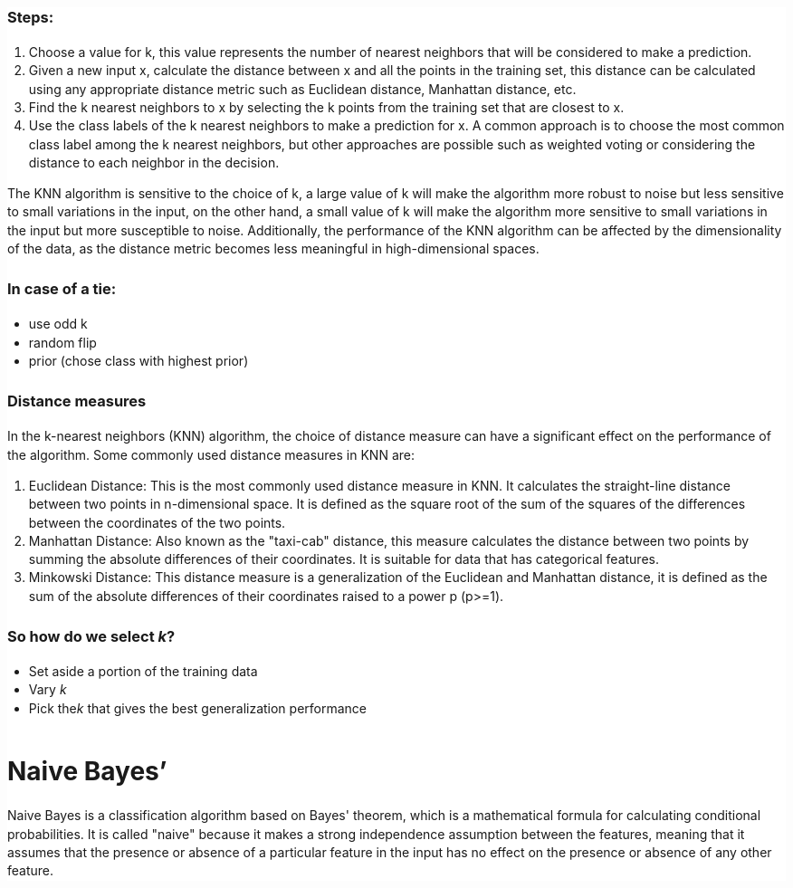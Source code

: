 ### Steps:

1. Choose a value for k, this value represents the number of nearest neighbors that will be considered to make a prediction.
2. Given a new input x, calculate the distance between x and all the points in the training set, this distance can be calculated using any appropriate distance metric such as Euclidean distance, Manhattan distance, etc.
3. Find the k nearest neighbors to x by selecting the k points from the training set that are closest to x.
4. Use the class labels of the k nearest neighbors to make a prediction for x. A common approach is to choose the most common class label among the k nearest neighbors, but other approaches are possible such as weighted voting or considering the distance to each neighbor in the decision.

The KNN algorithm is sensitive to the choice of k, a large value of k will make the algorithm more robust to noise but less sensitive to small variations in the input, on the other hand, a small value of k will make the algorithm more sensitive to small variations in the input but more susceptible to noise. Additionally, the performance of the KNN algorithm can be affected by the dimensionality of the data, as the distance metric becomes less meaningful in high-dimensional spaces.

### In case of a tie:

- use odd  k
- random flip
- prior (chose class with highest prior)

### Distance measures

In the k-nearest neighbors (KNN) algorithm, the choice of distance measure can have a significant effect on the performance of the algorithm. Some commonly used distance measures in KNN are:

1. Euclidean Distance: This is the most commonly used distance measure in KNN. It calculates the straight-line distance between two points in n-dimensional space. It is defined as the square root of the sum of the squares of the differences between the coordinates of the two points.
2. Manhattan Distance: Also known as the "taxi-cab" distance, this measure calculates the distance between two points by summing the absolute differences of their coordinates. It is suitable for data that has categorical features.
3. Minkowski Distance: This distance measure is a generalization of the Euclidean and Manhattan distance, it is defined as the sum of the absolute differences of their coordinates raised to a power p (p>=1).

### So how do we select ﻿*k*﻿?

- Set aside a portion of the training data
- Vary ﻿*k*
- Pick the﻿*k* that gives the best generalization performance
    
    

# Naive Bayes’

Naive Bayes is a classification algorithm based on Bayes' theorem, which is a mathematical formula for calculating conditional probabilities. It is called "naive" because it makes a strong independence assumption between the features, meaning that it assumes that the presence or absence of a particular feature in the input has no effect on the presence or absence of any other feature.
